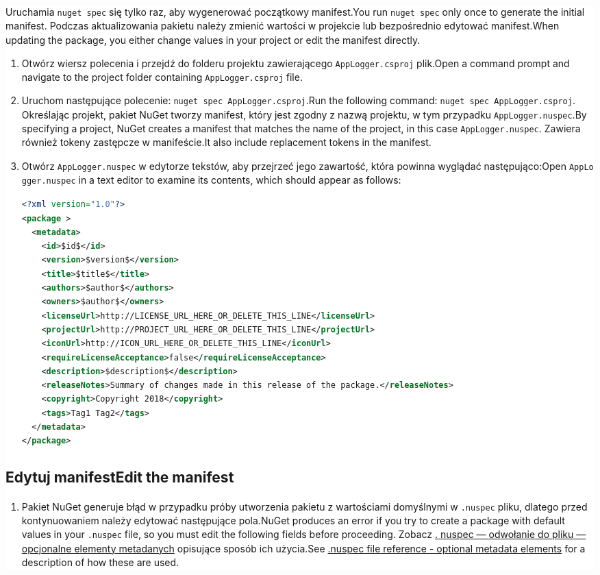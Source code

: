 <span data-ttu-id="a7c51-145">Uruchamia `nuget spec` się tylko raz, aby wygenerować początkowy manifest.</span><span class="sxs-lookup"><span data-stu-id="a7c51-145">You run `nuget spec` only once to generate the initial manifest.</span></span> <span data-ttu-id="a7c51-146">Podczas aktualizowania pakietu należy zmienić wartości w projekcie lub bezpośrednio edytować manifest.</span><span class="sxs-lookup"><span data-stu-id="a7c51-146">When updating the package, you either change values in your project or edit the manifest directly.</span></span>

1. <span data-ttu-id="a7c51-147">Otwórz wiersz polecenia i przejdź do folderu projektu zawierającego `AppLogger.csproj` plik.</span><span class="sxs-lookup"><span data-stu-id="a7c51-147">Open a command prompt and navigate to the project folder containing `AppLogger.csproj` file.</span></span>

1. <span data-ttu-id="a7c51-148">Uruchom następujące polecenie: `nuget spec AppLogger.csproj`.</span><span class="sxs-lookup"><span data-stu-id="a7c51-148">Run the following command: `nuget spec AppLogger.csproj`.</span></span> <span data-ttu-id="a7c51-149">Określając projekt, pakiet NuGet tworzy manifest, który jest zgodny z nazwą projektu, w tym przypadku `AppLogger.nuspec`.</span><span class="sxs-lookup"><span data-stu-id="a7c51-149">By specifying a project, NuGet creates a manifest that matches the name of the project, in this case `AppLogger.nuspec`.</span></span> <span data-ttu-id="a7c51-150">Zawiera również tokeny zastępcze w manifeście.</span><span class="sxs-lookup"><span data-stu-id="a7c51-150">It also include replacement tokens in the manifest.</span></span>

1. <span data-ttu-id="a7c51-151">Otwórz `AppLogger.nuspec` w edytorze tekstów, aby przejrzeć jego zawartość, która powinna wyglądać następująco:</span><span class="sxs-lookup"><span data-stu-id="a7c51-151">Open `AppLogger.nuspec` in a text editor to examine its contents, which should appear as follows:</span></span>

    ```xml
    <?xml version="1.0"?>
    <package >
      <metadata>
        <id>$id$</id>
        <version>$version$</version>
        <title>$title$</title>
        <authors>$author$</authors>
        <owners>$author$</owners>
        <licenseUrl>http://LICENSE_URL_HERE_OR_DELETE_THIS_LINE</licenseUrl>
        <projectUrl>http://PROJECT_URL_HERE_OR_DELETE_THIS_LINE</projectUrl>
        <iconUrl>http://ICON_URL_HERE_OR_DELETE_THIS_LINE</iconUrl>
        <requireLicenseAcceptance>false</requireLicenseAcceptance>
        <description>$description$</description>
        <releaseNotes>Summary of changes made in this release of the package.</releaseNotes>
        <copyright>Copyright 2018</copyright>
        <tags>Tag1 Tag2</tags>
      </metadata>
    </package>
    ```

## <a name="edit-the-manifest"></a><span data-ttu-id="a7c51-152">Edytuj manifest</span><span class="sxs-lookup"><span data-stu-id="a7c51-152">Edit the manifest</span></span>

1. <span data-ttu-id="a7c51-153">Pakiet NuGet generuje błąd w przypadku próby utworzenia pakietu z wartościami domyślnymi w `.nuspec` pliku, dlatego przed kontynuowaniem należy edytować następujące pola.</span><span class="sxs-lookup"><span data-stu-id="a7c51-153">NuGet produces an error if you try to create a package with default values in your `.nuspec` file, so you must edit the following fields before proceeding.</span></span> <span data-ttu-id="a7c51-154">Zobacz [. nuspec — odwołanie do pliku — opcjonalne elementy metadanych](../reference/nuspec.md#optional-metadata-elements) opisujące sposób ich użycia.</span><span class="sxs-lookup"><span data-stu-id="a7c51-154">See [.nuspec file reference - optional metadata elements](../reference/nuspec.md#optional-metadata-elements) for a description of how these are used.</span></span>
